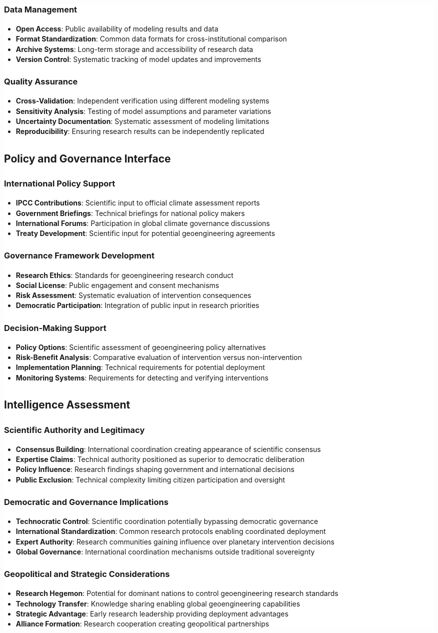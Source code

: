 ### Data Management
- **Open Access**: Public availability of modeling results and data
- **Format Standardization**: Common data formats for cross-institutional comparison
- **Archive Systems**: Long-term storage and accessibility of research data
- **Version Control**: Systematic tracking of model updates and improvements

### Quality Assurance
- **Cross-Validation**: Independent verification using different modeling systems
- **Sensitivity Analysis**: Testing of model assumptions and parameter variations
- **Uncertainty Documentation**: Systematic assessment of modeling limitations
- **Reproducibility**: Ensuring research results can be independently replicated

## Policy and Governance Interface
### International Policy Support
- **IPCC Contributions**: Scientific input to official climate assessment reports
- **Government Briefings**: Technical briefings for national policy makers
- **International Forums**: Participation in global climate governance discussions
- **Treaty Development**: Scientific input for potential geoengineering agreements

### Governance Framework Development
- **Research Ethics**: Standards for geoengineering research conduct
- **Social License**: Public engagement and consent mechanisms
- **Risk Assessment**: Systematic evaluation of intervention consequences
- **Democratic Participation**: Integration of public input in research priorities

### Decision-Making Support
- **Policy Options**: Scientific assessment of geoengineering policy alternatives
- **Risk-Benefit Analysis**: Comparative evaluation of intervention versus non-intervention
- **Implementation Planning**: Technical requirements for potential deployment
- **Monitoring Systems**: Requirements for detecting and verifying interventions

## Intelligence Assessment
### Scientific Authority and Legitimacy
- **Consensus Building**: International coordination creating appearance of scientific consensus
- **Expertise Claims**: Technical authority positioned as superior to democratic deliberation
- **Policy Influence**: Research findings shaping government and international decisions
- **Public Exclusion**: Technical complexity limiting citizen participation and oversight

### Democratic and Governance Implications
- **Technocratic Control**: Scientific coordination potentially bypassing democratic governance
- **International Standardization**: Common research protocols enabling coordinated deployment
- **Expert Authority**: Research communities gaining influence over planetary intervention decisions
- **Global Governance**: International coordination mechanisms outside traditional sovereignty

### Geopolitical and Strategic Considerations
- **Research Hegemon**: Potential for dominant nations to control geoengineering research standards
- **Technology Transfer**: Knowledge sharing enabling global geoengineering capabilities
- **Strategic Advantage**: Early research leadership providing deployment advantages
- **Alliance Formation**: Research cooperation creating geopolitical partnerships
